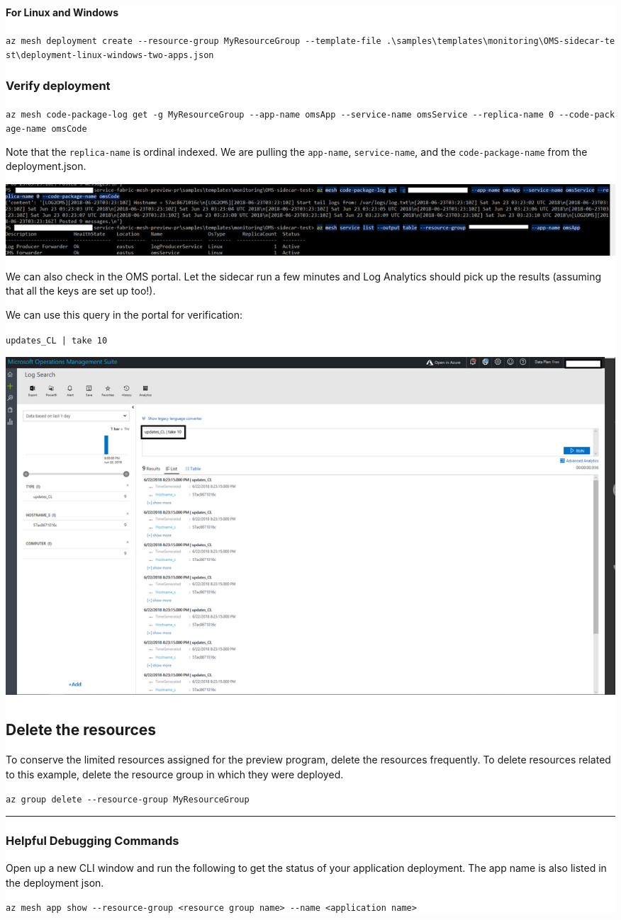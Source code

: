 #### For Linux and Windows
```cli
az mesh deployment create --resource-group MyResourceGroup --template-file .\samples\templates\monitoring\OMS-sidecar-test\deployment-linux-windows-two-apps.json
```

### Verify deployment
```cli 
az mesh code-package-log get -g MyResourceGroup --app-name omsApp --service-name omsService --replica-name 0 --code-package-name omsCode
```

Note that the `replica-name` is ordinal indexed.  We are pulling the `app-name`, `service-name`, and the `code-package-name` from the deployment.json.

![oms-mesh-verify-deployment][oms-mesh-verify-deployment]

We can also check in the OMS portal.  Let the sidecar run a few minutes and Log Analytics should pick up the results (assuming that all the keys are set up too!).

We can use this query in the portal for verification:
```
updates_CL | take 10
```

![oms-portal-verify-deployment][oms-portal-verify-deployment]

## Delete the resources

To conserve the limited resources assigned for the preview program, delete the resources frequently. To delete resources related to this example, delete the resource group in which they were deployed.

```cli
az group delete --resource-group MyResourceGroup 
```
***
### Helpful Debugging Commands

Open up a new CLI window and run the following to get the status of your application deployment.  The app name is also listed in the deployment json.

```cli
az mesh app show --resource-group <resource group name> --name <application name>
```


[json-01]: ./media/appmodel-scenarios-oms-wip/json-01.png
[json-02]: ./media/appmodel-scenarios-oms-wip/json-02.png
[json-03-environment-variables]: ./media/appmodel-scenarios-oms-wip/json-03-environment-variables.png
[deployment-scenario-linux-only]: ./media/appmodel-scenarios-oms-wip/deployment-scenario-linux-only.png
[deployment-scenario-windows-only]: ./media/appmodel-scenarios-oms-wip/deployment-scenario-windows-only.png
[deployment-scenario-linux-windows]: ./media/appmodel-scenarios-oms-wip/deployment-scenario-linux-windows.png
[storage-account-creation]: ./media/appmodel-scenarios-oms-wip/storage-account-creation.png
[storage-account-keys]: ./media/appmodel-scenarios-oms-wip/storage-account-keys.png
[file-share-creation]: ./media/appmodel-scenarios-oms-wip/file-share-creation.png
[azure-container-registry-keys]: ./media/appmodel-scenarios-oms-wip/azure-container-registry-keys.png
[deployment-parameters]: ./media/appmodel-scenarios-oms-wip/deployment-parameters.png
[oms-mesh-verify-deployment]: ./media/appmodel-scenarios-oms-wip/oms-mesh-verify-deployment.png
[oms-portal-verify-deployment]: ./media/appmodel-scenarios-oms-wip/oms-portal-verify-deployment.png

